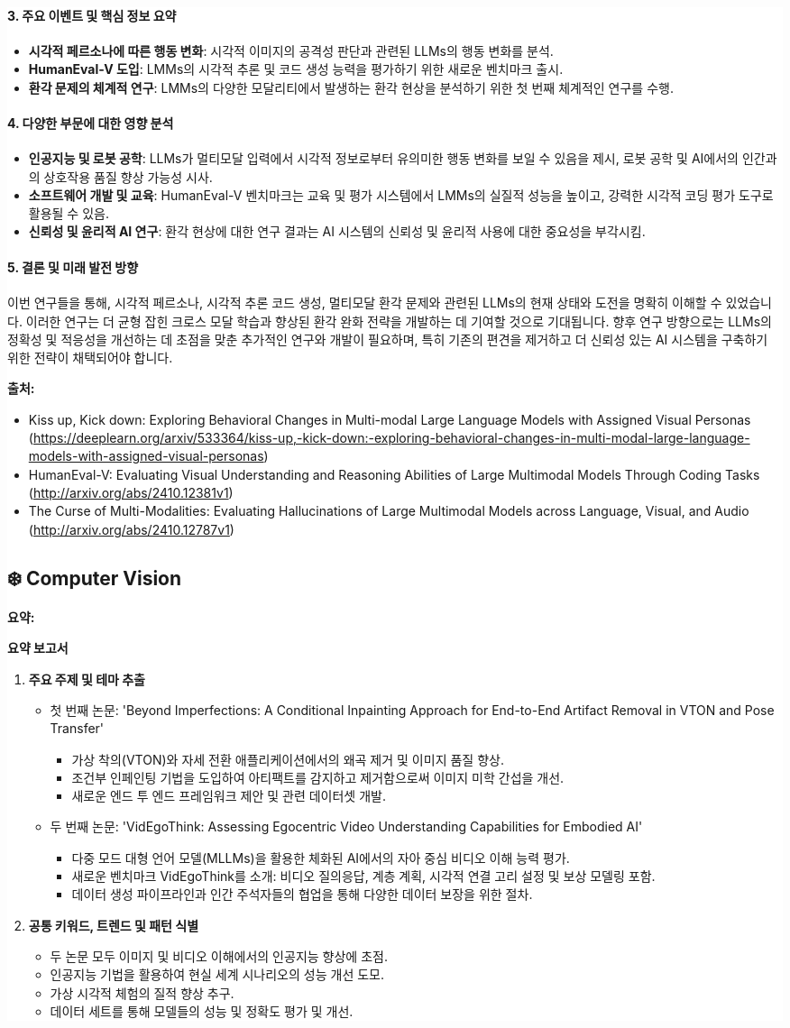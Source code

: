 #### 3. 주요 이벤트 및 핵심 정보 요약

- **시각적 페르소나에 따른 행동 변화**: 시각적 이미지의 공격성 판단과 관련된 LLMs의 행동 변화를 분석.
- **HumanEval-V 도입**: LMMs의 시각적 추론 및 코드 생성 능력을 평가하기 위한 새로운 벤치마크 출시. 
- **환각 문제의 체계적 연구**: LMMs의 다양한 모달리티에서 발생하는 환각 현상을 분석하기 위한 첫 번째 체계적인 연구를 수행.

#### 4. 다양한 부문에 대한 영향 분석

- **인공지능 및 로봇 공학**: LLMs가 멀티모달 입력에서 시각적 정보로부터 유의미한 행동 변화를 보일 수 있음을 제시, 로봇 공학 및 AI에서의 인간과의 상호작용 품질 향상 가능성 시사.
- **소프트웨어 개발 및 교육**: HumanEval-V 벤치마크는 교육 및 평가 시스템에서 LMMs의 실질적 성능을 높이고, 강력한 시각적 코딩 평가 도구로 활용될 수 있음.
- **신뢰성 및 윤리적 AI 연구**: 환각 현상에 대한 연구 결과는 AI 시스템의 신뢰성 및 윤리적 사용에 대한 중요성을 부각시킴.

#### 5. 결론 및 미래 발전 방향

이번 연구들을 통해, 시각적 페르소나, 시각적 추론 코드 생성, 멀티모달 환각 문제와 관련된 LLMs의 현재 상태와 도전을 명확히 이해할 수 있었습니다. 이러한 연구는 더 균형 잡힌 크로스 모달 학습과 향상된 환각 완화 전략을 개발하는 데 기여할 것으로 기대됩니다. 향후 연구 방향으로는 LLMs의 정확성 및 적응성을 개선하는 데 초점을 맞춘 추가적인 연구와 개발이 필요하며, 특히 기존의 편견을 제거하고 더 신뢰성 있는 AI 시스템을 구축하기 위한 전략이 채택되어야 합니다.

**출처:**

 - Kiss up, Kick down: Exploring Behavioral Changes in Multi-modal Large Language Models with Assigned Visual Personas (https://deeplearn.org/arxiv/533364/kiss-up,-kick-down:-exploring-behavioral-changes-in-multi-modal-large-language-models-with-assigned-visual-personas)
 - HumanEval-V: Evaluating Visual Understanding and Reasoning Abilities of Large Multimodal Models Through Coding Tasks (http://arxiv.org/abs/2410.12381v1)
 - The Curse of Multi-Modalities: Evaluating Hallucinations of Large Multimodal Models across Language, Visual, and Audio (http://arxiv.org/abs/2410.12787v1)


## ❄️ Computer Vision

**요약:**

**요약 보고서**

1. **주요 주제 및 테마 추출**

   - 첫 번째 논문: 'Beyond Imperfections: A Conditional Inpainting Approach for End-to-End Artifact Removal in VTON and Pose Transfer'
     - 가상 착의(VTON)와 자세 전환 애플리케이션에서의 왜곡 제거 및 이미지 품질 향상.
     - 조건부 인페인팅 기법을 도입하여 아티팩트를 감지하고 제거함으로써 이미지 미학 간섭을 개선.
     - 새로운 엔드 투 엔드 프레임워크 제안 및 관련 데이터셋 개발.

   - 두 번째 논문: 'VidEgoThink: Assessing Egocentric Video Understanding Capabilities for Embodied AI'
     - 다중 모드 대형 언어 모델(MLLMs)을 활용한 체화된 AI에서의 자아 중심 비디오 이해 능력 평가.
     - 새로운 벤치마크 VidEgoThink를 소개: 비디오 질의응답, 계층 계획, 시각적 연결 고리 설정 및 보상 모델링 포함.
     - 데이터 생성 파이프라인과 인간 주석자들의 협업을 통해 다양한 데이터 보장을 위한 절차.

2. **공통 키워드, 트렌드 및 패턴 식별**

   - 두 논문 모두 이미지 및 비디오 이해에서의 인공지능 향상에 초점.
   - 인공지능 기법을 활용하여 현실 세계 시나리오의 성능 개선 도모.
   - 가상 시각적 체험의 질적 향상 추구.
   - 데이터 세트를 통해 모델들의 성능 및 정확도 평가 및 개선.
